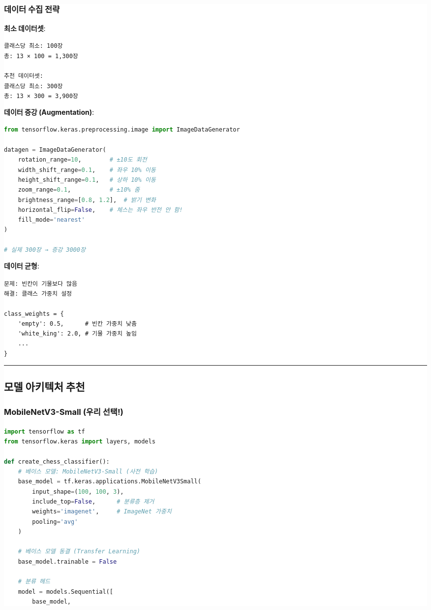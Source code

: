 ### 데이터 수집 전략

**최소 데이터셋**:
```
클래스당 최소: 100장
총: 13 × 100 = 1,300장

추천 데이터셋:
클래스당 최소: 300장
총: 13 × 300 = 3,900장
```

**데이터 증강 (Augmentation)**:
```python
from tensorflow.keras.preprocessing.image import ImageDataGenerator

datagen = ImageDataGenerator(
    rotation_range=10,        # ±10도 회전
    width_shift_range=0.1,    # 좌우 10% 이동
    height_shift_range=0.1,   # 상하 10% 이동
    zoom_range=0.1,           # ±10% 줌
    brightness_range=[0.8, 1.2],  # 밝기 변화
    horizontal_flip=False,    # 체스는 좌우 반전 안 함!
    fill_mode='nearest'
)

# 실제 300장 → 증강 3000장
```

**데이터 균형**:
```
문제: 빈칸이 기물보다 많음
해결: 클래스 가중치 설정

class_weights = {
    'empty': 0.5,      # 빈칸 가중치 낮춤
    'white_king': 2.0, # 기물 가중치 높임
    ...
}
```

---

## 모델 아키텍처 추천

### MobileNetV3-Small (우리 선택!)
```python
import tensorflow as tf
from tensorflow.keras import layers, models

def create_chess_classifier():
    # 베이스 모델: MobileNetV3-Small (사전 학습)
    base_model = tf.keras.applications.MobileNetV3Small(
        input_shape=(100, 100, 3),
        include_top=False,      # 분류층 제거
        weights='imagenet',     # ImageNet 가중치
        pooling='avg'
    )

    # 베이스 모델 동결 (Transfer Learning)
    base_model.trainable = False

    # 분류 헤드
    model = models.Sequential([
        base_model,
```